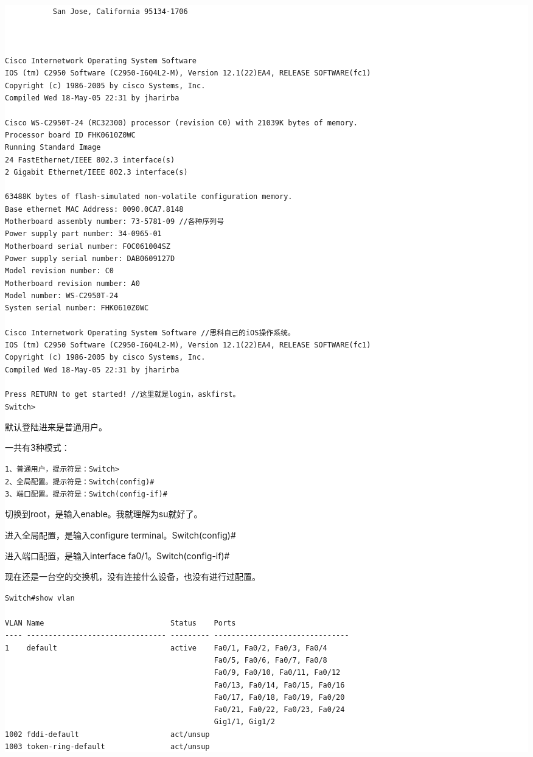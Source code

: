 ```
           San Jose, California 95134-1706



Cisco Internetwork Operating System Software
IOS (tm) C2950 Software (C2950-I6Q4L2-M), Version 12.1(22)EA4, RELEASE SOFTWARE(fc1)
Copyright (c) 1986-2005 by cisco Systems, Inc.
Compiled Wed 18-May-05 22:31 by jharirba

Cisco WS-C2950T-24 (RC32300) processor (revision C0) with 21039K bytes of memory.
Processor board ID FHK0610Z0WC
Running Standard Image
24 FastEthernet/IEEE 802.3 interface(s)
2 Gigabit Ethernet/IEEE 802.3 interface(s)

63488K bytes of flash-simulated non-volatile configuration memory.
Base ethernet MAC Address: 0090.0CA7.8148
Motherboard assembly number: 73-5781-09 //各种序列号
Power supply part number: 34-0965-01
Motherboard serial number: FOC061004SZ
Power supply serial number: DAB0609127D
Model revision number: C0
Motherboard revision number: A0
Model number: WS-C2950T-24
System serial number: FHK0610Z0WC

Cisco Internetwork Operating System Software //思科自己的iOS操作系统。
IOS (tm) C2950 Software (C2950-I6Q4L2-M), Version 12.1(22)EA4, RELEASE SOFTWARE(fc1)
Copyright (c) 1986-2005 by cisco Systems, Inc.
Compiled Wed 18-May-05 22:31 by jharirba

Press RETURN to get started! //这里就是login，askfirst。
Switch>
```

默认登陆进来是普通用户。

一共有3种模式：

```
1、普通用户，提示符是：Switch>
2、全局配置。提示符是：Switch(config)#
3、端口配置。提示符是：Switch(config-if)#
```

切换到root，是输入enable。我就理解为su就好了。

进入全局配置，是输入configure terminal。Switch(config)#

进入端口配置，是输入interface fa0/1。Switch(config-if)#

现在还是一台空的交换机，没有连接什么设备，也没有进行过配置。

```
Switch#show vlan

VLAN Name                             Status    Ports
---- -------------------------------- --------- -------------------------------
1    default                          active    Fa0/1, Fa0/2, Fa0/3, Fa0/4
                                                Fa0/5, Fa0/6, Fa0/7, Fa0/8
                                                Fa0/9, Fa0/10, Fa0/11, Fa0/12
                                                Fa0/13, Fa0/14, Fa0/15, Fa0/16
                                                Fa0/17, Fa0/18, Fa0/19, Fa0/20
                                                Fa0/21, Fa0/22, Fa0/23, Fa0/24
                                                Gig1/1, Gig1/2
1002 fddi-default                     act/unsup 
1003 token-ring-default               act/unsup 
```